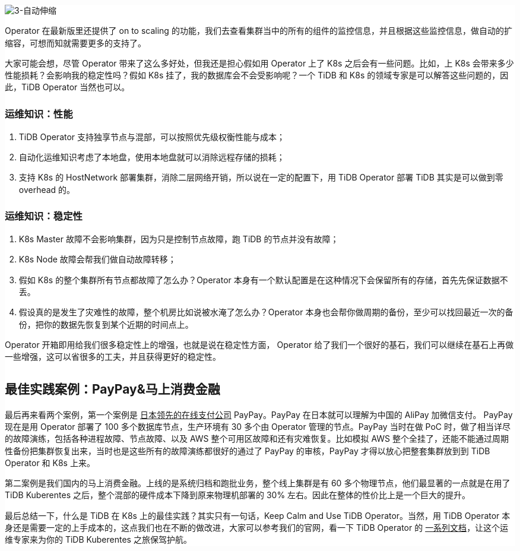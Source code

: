 ![3-自动伸缩](media/best-practice-tidb-on-kubernetes/3-自动伸缩.png)

Operator 在最新版里还提供了 on to scaling 的功能，我们去查看集群当中的所有的组件的监控信息，并且根据这些监控信息，做自动的扩缩容，可想而知就需要更多的支持了。

大家可能会想，尽管 Operator 带来了这么多好处，但我还是担心假如用 Operator 上了 K8s 之后会有一些问题。比如，上 K8s 会带来多少性能损耗？会影响我的稳定性吗？假如 K8s 挂了，我的数据库会不会受影响呢？一个 TiDB 和 K8s 的领域专家是可以解答这些问题的，因此，TiDB Operator 当然也可以。

### 运维知识：性能

1. TiDB Operator 支持独享节点与混部，可以按照优先级权衡性能与成本；

2. 自动化运维知识考虑了本地盘，使用本地盘就可以消除远程存储的损耗；

3. 支持 K8s 的 HostNetwork 部署集群，消除二层网络开销，所以说在一定的配置下，用 TiDB Operator 部署 TiDB 其实是可以做到零 overhead 的。

### 运维知识：稳定性

1. K8s Master 故障不会影响集群，因为只是控制节点故障，跑 TiDB 的节点并没有故障；

2. K8s Node 故障会帮我们做自动故障转移；

3. 假如 K8s 的整个集群所有节点都故障了怎么办？Operator 本身有一个默认配置是在这种情况下会保留所有的存储，首先先保证数据不丢。

4. 假设真的是发生了灾难性的故障，整个机房比如说被水淹了怎么办？Operator 本身也会帮你做周期的备份，至少可以找回最近一次的备份，把你的数据先恢复到某个近期的时间点上。

Operator 开箱即用给我们很多稳定性上的增强，也就是说在稳定性方面， Operator 给了我们一个很好的基石，我们可以继续在基石上再做一些增强，这可以省很多的工夫，并且获得更好的稳定性。

## 最佳实践案例：PayPay&马上消费金融

最后再来看两个案例，第一个案例是 [日本领先的在线支付公司](https://pingcap.com/cases-cn/user-case-paypay/) PayPay。PayPay 在日本就可以理解为中国的 AliPay 加微信支付。 PayPay 现在是用 Operator 部署了 100 多个数据库节点，生产环境有 30 多个由 Operator 管理的节点。PayPay 当时在做 PoC 时，做了相当详尽的故障演练，包括各种进程故障、节点故障、以及 AWS 整个可用区故障和还有灾难恢复。比如模拟 AWS 整个全挂了，还能不能通过周期性备份把集群恢复出来，当时也是这些所有的故障演练都很好的通过了 PayPay 的审核，PayPay 才得以放心把整套集群放到到 TiDB Operator 和 K8s 上来。

第二案例是我们国内的马上消费金融。上线的是系统归档和跑批业务，整个线上集群是有 60 多个物理节点，他们最显著的一点就是在用了 TiDB Kuberentes 之后，整个混部的硬件成本下降到原来物理机部署的 30% 左右。因此在整体的性价比上是一个巨大的提升。

最后总结一下，什么是 TiDB 在 K8s 上的最佳实践？其实只有一句话，Keep Calm and Use TiDB Operator。当然，用 TiDB Operator 本身还是需要一定的上手成本的，这点我们也在不断的做改进，大家可以参考我们的官网，看一下 TiDB Operator 的 [一系列文档](https://docs.pingcap.com/zh/tidb-in-kubernetes/stable)，让这个运维专家来为你的 TiDB Kuberentes 之旅保驾护航。

